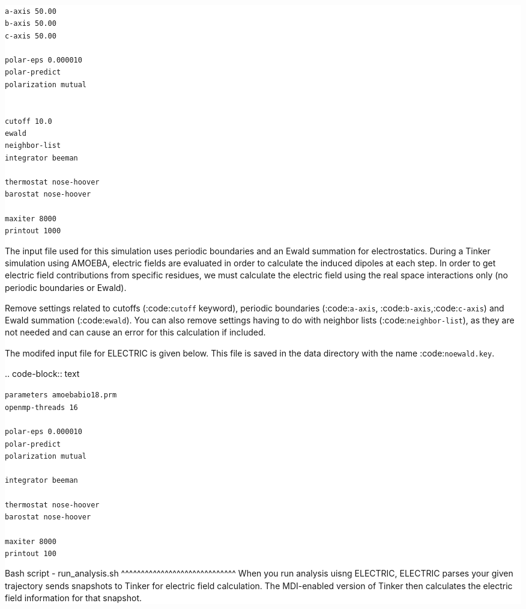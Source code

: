     a-axis 50.00 
    b-axis 50.00
    c-axis 50.00

    polar-eps 0.000010
    polar-predict
    polarization mutual


    cutoff 10.0
    ewald
    neighbor-list
    integrator beeman

    thermostat nose-hoover
    barostat nose-hoover

    maxiter 8000
    printout 1000


The input file used for this simulation uses periodic boundaries and an Ewald summation for electrostatics. During a Tinker simulation using AMOEBA, electric fields are evaluated in order to calculate the induced dipoles at each step. In order to get electric field contributions from specific residues, we must calculate the electric field using the real space interactions only (no periodic boundaries or Ewald). 

Remove settings related to cutoffs (:code:`cutoff` keyword), periodic boundaries (:code:`a-axis`, :code:`b-axis`,:code:`c-axis`) and Ewald summation (:code:`ewald`). You can also remove settings having to do with neighbor lists (:code:`neighbor-list`), as they are not needed and can cause an error for this calculation if included.

The modifed input file for ELECTRIC is given below. This file is saved in the data directory with the name :code:`noewald.key`.

.. code-block:: text

    parameters amoebabio18.prm
    openmp-threads 16

    polar-eps 0.000010
    polar-predict
    polarization mutual

    integrator beeman

    thermostat nose-hoover
    barostat nose-hoover

    maxiter 8000
    printout 100


Bash script - run_analysis.sh
^^^^^^^^^^^^^^^^^^^^^^^^^^^^^
When you run analysis uisng ELECTRIC, ELECTRIC parses your given trajectory sends snapshots to Tinker for electric field calculation. The MDI-enabled version of Tinker then calculates the electric field information for that snapshot. 
